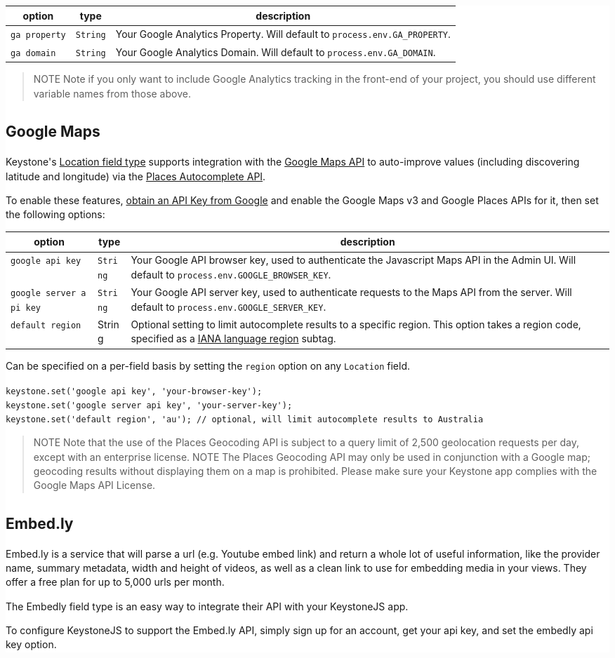 option | type | description
--- | --- | ---
`ga property` | `String` | Your Google Analytics Property. Will default to `process.env.GA_PROPERTY`.
`ga domain` | `String` | Your Google Analytics Domain. Will default to `process.env.GA_DOMAIN`.

> NOTE
> Note if you only want to include Google Analytics tracking in the front-end of your project, you should use different variable names from those above.

## Google Maps

Keystone's [Location field type](/field/location/) supports integration with the [Google Maps API](www.morethanamap.com/) to auto-improve values (including discovering latitude and longitude) via the [Places Autocomplete API](developers.google.com/places/web-service/autocomplete).

To enable these features, [obtain an API Key from Google](https://code.google.com/apis/console/) and enable the Google Maps v3 and Google Places APIs for it, then set the following options:

option | type | description
--- | --- | ---
`google api key` | `String` | Your Google API browser key, used to authenticate the Javascript Maps API in the Admin UI. Will default to `process.env.GOOGLE_BROWSER_KEY`.
`google server api key` | `String` | Your Google API server key, used to authenticate requests to the Maps API from the server. Will default to `process.env.GOOGLE_SERVER_KEY`.
`default region` | String | Optional setting to limit autocomplete results to a specific region. This option takes a region code, specified as a [IANA language region](http://www.iana.org/assignments/language-subtag-registry/language-subtag-registry) subtag.
Can be specified on a per-field basis by setting the `region` option on any `Location` field.
```
keystone.set('google api key', 'your-browser-key');
keystone.set('google server api key', 'your-server-key');
keystone.set('default region', 'au'); // optional, will limit autocomplete results to Australia
```
> NOTE
> Note that the use of the Places Geocoding API is subject to a query limit of 2,500 geolocation requests per day, except with an enterprise license.
> NOTE
> The Places Geocoding API may only be used in conjunction with a Google map; geocoding results without displaying them on a map is prohibited. Please make sure your Keystone app complies with the Google Maps API License.

## Embed.ly

Embed.ly is a service that will parse a url (e.g. Youtube embed link) and return a whole lot of useful information, like the provider name, summary metadata, width and height of videos, as well as a clean link to use for embedding media in your views. They offer a free plan for up to 5,000 urls per month.

The Embedly field type is an easy way to integrate their API with your KeystoneJS app.

To configure KeystoneJS to support the Embed.ly API, simply sign up for an account, get your api key, and set the embedly api key option.
